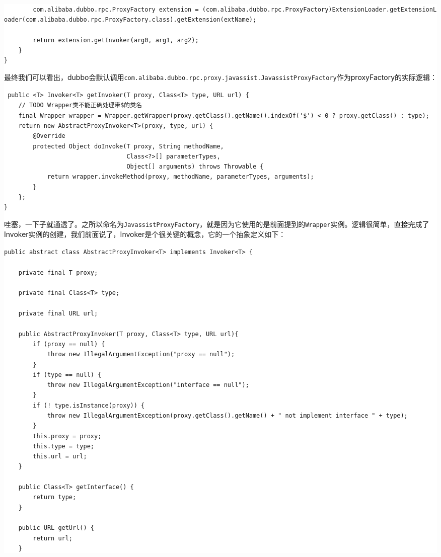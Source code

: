 			com.alibaba.dubbo.rpc.ProxyFactory extension = (com.alibaba.dubbo.rpc.ProxyFactory)ExtensionLoader.getExtensionLoader(com.alibaba.dubbo.rpc.ProxyFactory.class).getExtension(extName);
	
			return extension.getInvoker(arg0, arg1, arg2);
		}
	}

最终我们可以看出，dubbo会默认调用`com.alibaba.dubbo.rpc.proxy.javassist.JavassistProxyFactory`作为proxyFactory的实际逻辑：

	 public <T> Invoker<T> getInvoker(T proxy, Class<T> type, URL url) {
        // TODO Wrapper类不能正确处理带$的类名
        final Wrapper wrapper = Wrapper.getWrapper(proxy.getClass().getName().indexOf('$') < 0 ? proxy.getClass() : type);
        return new AbstractProxyInvoker<T>(proxy, type, url) {
            @Override
            protected Object doInvoke(T proxy, String methodName, 
                                      Class<?>[] parameterTypes, 
                                      Object[] arguments) throws Throwable {
                return wrapper.invokeMethod(proxy, methodName, parameterTypes, arguments);
            }
        };
    }

哇塞，一下子就通透了。之所以命名为`JavassistProxyFactory`，就是因为它使用的是前面提到的`Wrapper`实例。逻辑很简单，直接完成了Invoker实例的创建，我们前面说了，Invoker是个很关键的概念，它的一个抽象定义如下：

	public abstract class AbstractProxyInvoker<T> implements Invoker<T> {
    
	    private final T proxy;
	    
	    private final Class<T> type;
	    
	    private final URL url;
	
	    public AbstractProxyInvoker(T proxy, Class<T> type, URL url){
	        if (proxy == null) {
	            throw new IllegalArgumentException("proxy == null");
	        }
	        if (type == null) {
	            throw new IllegalArgumentException("interface == null");
	        }
	        if (! type.isInstance(proxy)) {
	            throw new IllegalArgumentException(proxy.getClass().getName() + " not implement interface " + type);
	        }
	        this.proxy = proxy;
	        this.type = type;
	        this.url = url;
	    }
	
	    public Class<T> getInterface() {
	        return type;
	    }
	
	    public URL getUrl() {
	        return url;
	    }
	